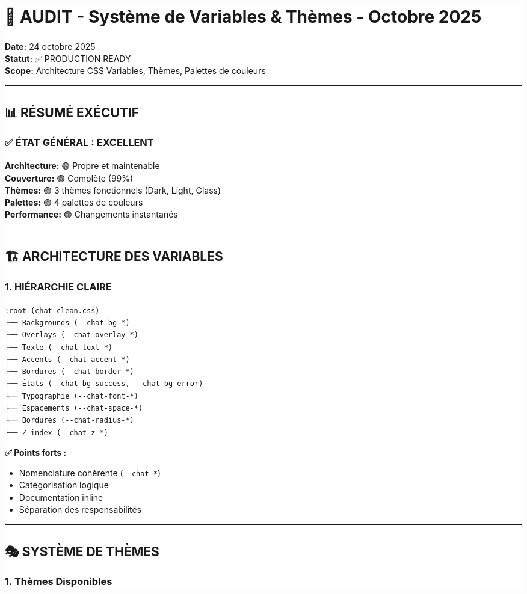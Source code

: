# 🎨 AUDIT - Système de Variables & Thèmes - Octobre 2025

**Date:** 24 octobre 2025  
**Statut:** ✅ PRODUCTION READY  
**Scope:** Architecture CSS Variables, Thèmes, Palettes de couleurs

---

## 📊 RÉSUMÉ EXÉCUTIF

### ✅ ÉTAT GÉNÉRAL : EXCELLENT

**Architecture:** 🟢 Propre et maintenable  
**Couverture:** 🟢 Complète (99%)  
**Thèmes:** 🟢 3 thèmes fonctionnels (Dark, Light, Glass)  
**Palettes:** 🟢 4 palettes de couleurs  
**Performance:** 🟢 Changements instantanés  

---

## 🏗️ ARCHITECTURE DES VARIABLES

### 1. **HIÉRARCHIE CLAIRE**

```
:root (chat-clean.css)
├── Backgrounds (--chat-bg-*)
├── Overlays (--chat-overlay-*)
├── Texte (--chat-text-*)
├── Accents (--chat-accent-*)
├── Bordures (--chat-border-*)
├── États (--chat-bg-success, --chat-bg-error)
├── Typographie (--chat-font-*)
├── Espacements (--chat-space-*)
├── Bordures (--chat-radius-*)
└── Z-index (--chat-z-*)
```

**✅ Points forts :**
- Nomenclature cohérente (`--chat-*`)
- Catégorisation logique
- Documentation inline
- Séparation des responsabilités

---

## 🎭 SYSTÈME DE THÈMES

### **1. Thèmes Disponibles**
